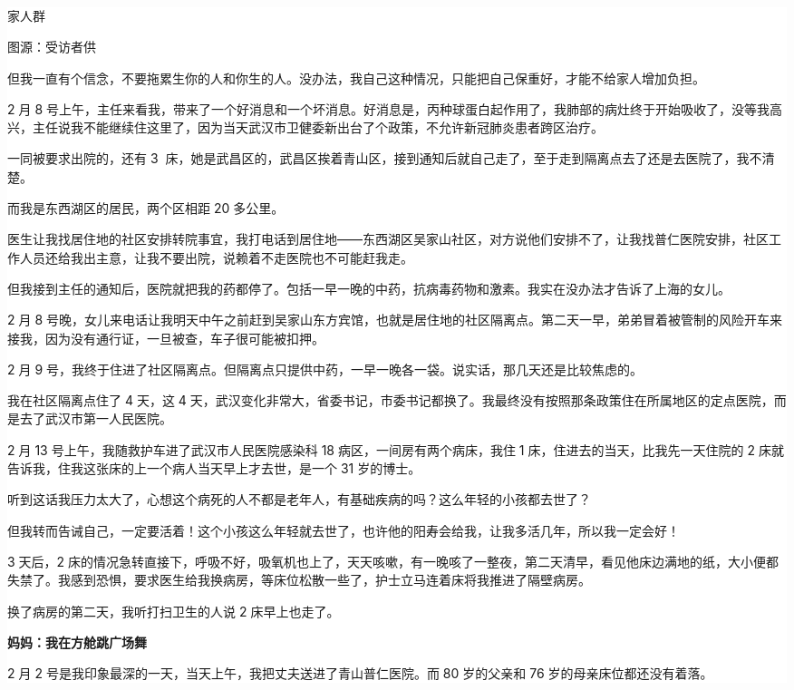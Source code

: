 家人群  

图源：受访者供

  

但我一直有个信念，不要拖累生你的人和你生的人。没办法，我自己这种情况，只能把自己保重好，才能不给家人增加负担。  

  

2 月 8 号上午，主任来看我，带来了一个好消息和一个坏消息。好消息是，丙种球蛋白起作用了，我肺部的病灶终于开始吸收了，没等我高兴，主任说我不能继续住这里了，因为当天武汉市卫健委新出台了个政策，不允许新冠肺炎患者跨区治疗。

  

一同被要求出院的，还有 3  床，她是武昌区的，武昌区挨着青山区，接到通知后就自己走了，至于走到隔离点去了还是去医院了，我不清楚。

  

而我是东西湖区的居民，两个区相距 20 多公里。

  

医生让我找居住地的社区安排转院事宜，我打电话到居住地——东西湖区吴家山社区，对方说他们安排不了，让我找普仁医院安排，社区工作人员还给我出主意，让我不要出院，说赖着不走医院也不可能赶我走。

  

但我接到主任的通知后，医院就把我的药都停了。包括一早一晚的中药，抗病毒药物和激素。我实在没办法才告诉了上海的女儿。

  

2 月 8 号晚，女儿来电话让我明天中午之前赶到吴家山东方宾馆，也就是居住地的社区隔离点。第二天一早，弟弟冒着被管制的风险开车来接我，因为没有通行证，一旦被查，车子很可能被扣押。

  

2 月 9 号，我终于住进了社区隔离点。但隔离点只提供中药，一早一晚各一袋。说实话，那几天还是比较焦虑的。

  

我在社区隔离点住了 4 天，这 4 天，武汉变化非常大，省委书记，市委书记都换了。我最终没有按照那条政策住在所属地区的定点医院，而是去了武汉市第一人民医院。

  

2 月 13 号上午，我随救护车进了武汉市人民医院感染科 18 病区，一间房有两个病床，我住 1 床，住进去的当天，比我先一天住院的 2 床就告诉我，住我这张床的上一个病人当天早上才去世，是一个 31 岁的博士。

  

听到这话我压力太大了，心想这个病死的人不都是老年人，有基础疾病的吗？这么年轻的小孩都去世了？

  

但我转而告诫自己，一定要活着！这个小孩这么年轻就去世了，也许他的阳寿会给我，让我多活几年，所以我一定会好！

  

3 天后，2 床的情况急转直接下，呼吸不好，吸氧机也上了，天天咳嗽，有一晚咳了一整夜，第二天清早，看见他床边满地的纸，大小便都失禁了。我感到恐惧，要求医生给我换病房，等床位松散一些了，护士立马连着床将我推进了隔壁病房。

  

换了病房的第二天，我听打扫卫生的人说 2 床早上也走了。

  

  

**妈妈：我在方舱跳广场舞**

  

2 月 2 号是我印象最深的一天，当天上午，我把丈夫送进了青山普仁医院。而 80 岁的父亲和 76 岁的母亲床位都还没有着落。

  
